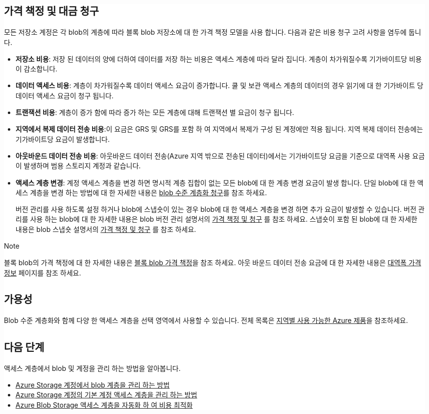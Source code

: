 ## <a name="pricing-and-billing"></a>가격 책정 및 대금 청구

모든 저장소 계정은 각 blob의 계층에 따라 블록 blob 저장소에 대 한 가격 책정 모델을 사용 합니다. 다음과 같은 비용 청구 고려 사항을 염두에 둡니다.

- **저장소 비용**: 저장 된 데이터의 양에 더하여 데이터를 저장 하는 비용은 액세스 계층에 따라 달라 집니다. 계층이 차가워질수록 기가바이트당 비용이 감소합니다.
- **데이터 액세스 비용**: 계층이 차가워질수록 데이터 액세스 요금이 증가합니다. 쿨 및 보관 액세스 계층의 데이터의 경우 읽기에 대 한 기가바이트 당 데이터 액세스 요금이 청구 됩니다.
- **트랜잭션 비용**: 계층이 증가 함에 따라 증가 하는 모든 계층에 대해 트랜잭션 별 요금이 청구 됩니다.
- **지역에서 복제 데이터 전송 비용**:이 요금은 GRS 및 GRS를 포함 하 여 지역에서 복제가 구성 된 계정에만 적용 됩니다. 지역 복제 데이터 전송에는 기가바이트당 요금이 발생합니다.
- **아웃바운드 데이터 전송 비용**: 아웃바운드 데이터 전송(Azure 지역 밖으로 전송된 데이터)에서는 기가바이트당 요금을 기준으로 대역폭 사용 요금이 발생하며 범용 스토리지 계정과 같습니다.
- **액세스 계층 변경**: 계정 액세스 계층을 변경 하면 명시적 계층 집합이 없는 모든 blob에 대 한 계층 변경 요금이 발생 합니다. 단일 blob에 대 한 액세스 계층을 변경 하는 방법에 대 한 자세한 내용은 [blob 수준 계층화 청구](#blob-level-tiering-billing)를 참조 하세요.

    버전 관리를 사용 하도록 설정 하거나 blob에 스냅숏이 있는 경우 blob에 대 한 액세스 계층을 변경 하면 추가 요금이 발생할 수 있습니다. 버전 관리를 사용 하는 blob에 대 한 자세한 내용은 blob 버전 관리 설명서의 [가격 책정 및 청구](versioning-overview.md#pricing-and-billing) 를 참조 하세요. 스냅숏이 포함 된 blob에 대 한 자세한 내용은 blob 스냅숏 설명서의 [가격 책정 및 청구](snapshots-overview.md#pricing-and-billing) 를 참조 하세요.

> [!NOTE]
> 블록 blob의 가격 책정에 대 한 자세한 내용은 [블록 blob 가격 책정](https://azure.microsoft.com/pricing/details/storage/blobs/)을 참조 하세요. 아웃 바운드 데이터 전송 요금에 대 한 자세한 내용은 [대역폭 가격 정보](https://azure.microsoft.com/pricing/details/bandwidth/) 페이지를 참조 하세요.

## <a name="availability"></a>가용성

Blob 수준 계층화와 함께 다양 한 액세스 계층을 선택 영역에서 사용할 수 있습니다. 전체 목록은 [지역별 사용 가능한 Azure 제품](https://azure.microsoft.com/global-infrastructure/services/?products=storage)을 참조하세요.

## <a name="next-steps"></a>다음 단계

액세스 계층에서 blob 및 계정을 관리 하는 방법을 알아봅니다.

- [Azure Storage 계정에서 blob 계층을 관리 하는 방법](manage-access-tier.md)
- [Azure Storage 계정의 기본 계정 액세스 계층을 관리 하는 방법](../common/manage-account-default-access-tier.md)
- [Azure Blob Storage 액세스 계층을 자동화 하 여 비용 최적화](storage-lifecycle-management-concepts.md)
